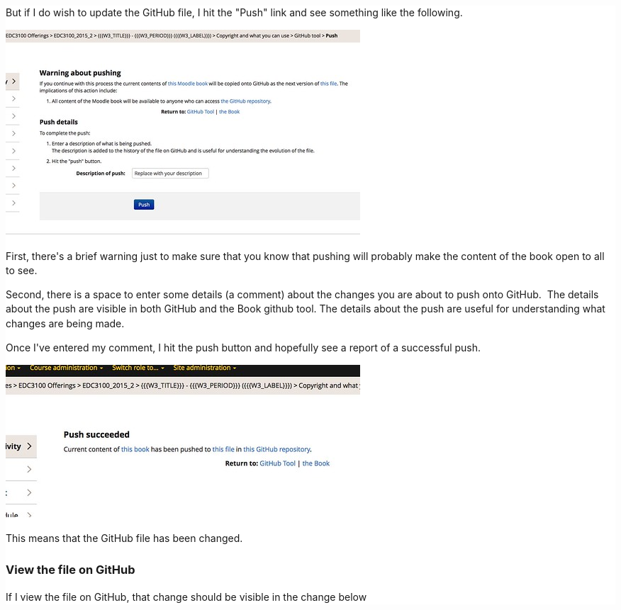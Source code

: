 But if I do wish to update the GitHub file, I hit the "Push" link and see something like the following.

[![008 Moodle Book and github](images/23401947081_b4daef16e7.jpg)](https://www.flickr.com/photos/david_jones/23401947081/in/dateposted-public/ "008 Moodle Book and github")

First, there's a brief warning just to make sure that you know that pushing will probably make the content of the book open to all to see.

Second, there is a space to enter some details (a comment) about the changes you are about to push onto GitHub.  The details about the push are visible in both GitHub and the Book github tool. The details about the push are useful for understanding what changes are being made.

Once I've entered my comment, I hit the push button and hopefully see a report of a successful push.

[![009 Moodle Book and github](images/23375927862_57d0978e23.jpg)](https://www.flickr.com/photos/david_jones/23375927862/in/dateposted-public/ "009 Moodle Book and github")

This means that the GitHub file has been changed.

### View the file on GitHub

If I view the file on GitHub, that change should be visible in the change below
